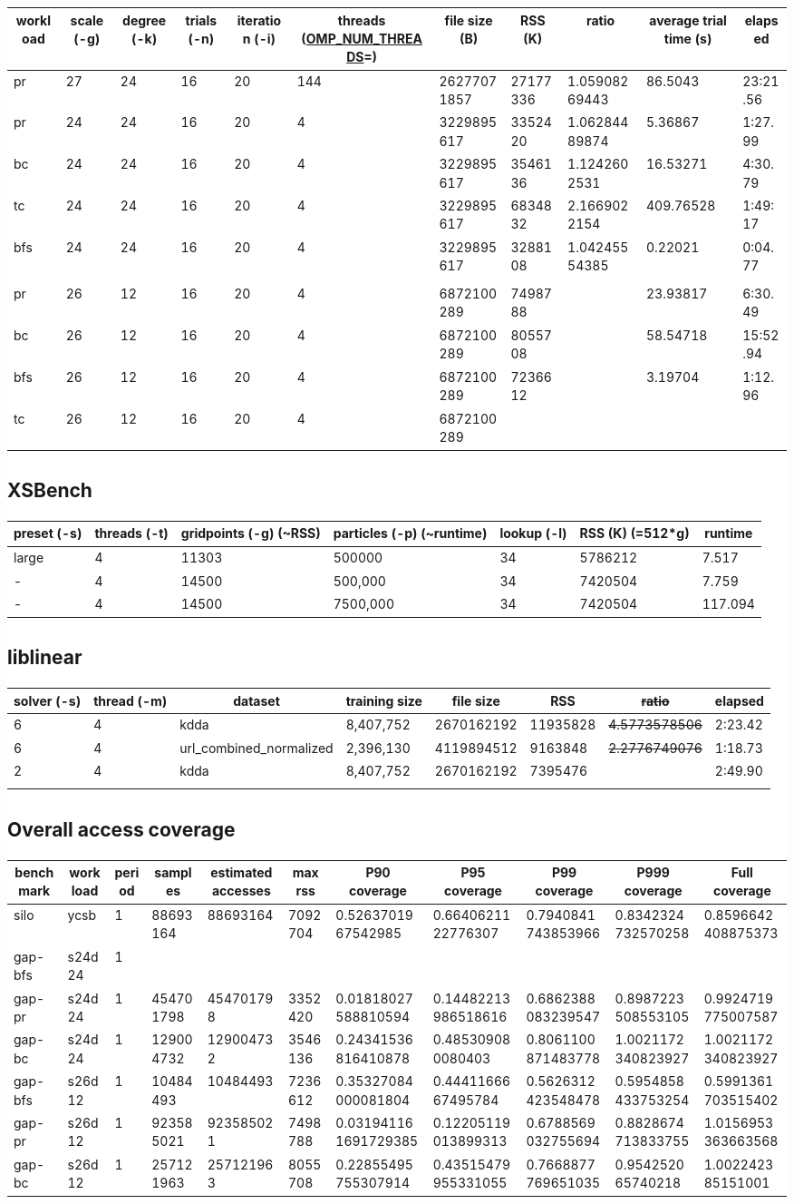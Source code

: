 | workload | scale (-g) | degree (-k) | trials (-n) | iteration (-i) | threads ([OMP_NUM_THREADS](https://www.openmp.org/spec-html/5.0/openmpse50.html)=) | file size (B) | RSS (K)  | ratio         | average trial time (s) | elapsed  |
| -------- | ---------- | ----------- | ----------- | -------------- | ------------------------------------------------------------ | ------------- | -------- | ------------- | ---------------------- | -------- |
| pr       | 27         | 24          | 16          | 20             | 144                                                          | 26277071857   | 27177336 | 1.05908269443 | 86.5043                | 23:21.56 |
| pr       | 24         | 24          | 16          | 20             | 4                                                            | 3229895617    | 3352420  | 1.06284489874 | 5.36867                | 1:27.99  |
| bc       | 24         | 24          | 16          | 20             | 4                                                            | 3229895617    | 3546136  | 1.1242602531  | 16.53271               | 4:30.79  |
| tc       | 24         | 24          | 16          | 20             | 4                                                            | 3229895617    | 6834832  | 2.1669022154  | 409.76528              | 1:49:17  |
| bfs      | 24         | 24          | 16          | 20             | 4                                                            | 3229895617    | 3288108  | 1.04245554385 | 0.22021                | 0:04.77  |
|          |            |             |             |                |                                                              |               |          |               |                        |          |
| pr       | 26         | 12          | 16          | 20             | 4                                                            | 6872100289    | 7498788  |               | 23.93817               | 6:30.49  |
| bc       | 26         | 12          | 16          | 20             | 4                                                            | 6872100289    | 8055708  |               | 58.54718               | 15:52.94 |
| bfs      | 26         | 12          | 16          | 20             | 4                                                            | 6872100289    | 7236612  |               | 3.19704                | 1:12.96  |
| tc       | 26         | 12          | 16          | 20             | 4                                                            | 6872100289    |          |               |                        |          |





## XSBench

| preset (-s) | threads (-t) | gridpoints (-g) (\~RSS) | particles (-p) (\~runtime) | lookup (-l) | RSS (K) (=512*g) | runtime |
| ----------- | ------------ | ----------------------- | -------------------------- | ----------- | ---------------- | ------- |
| large       | 4            | 11303                   | 500000                     | 34          | 5786212          | 7.517   |
| -           | 4            | 14500                   | 500,000                    | 34          | 7420504          | 7.759   |
| -           | 4            | 14500                   | 7500,000                   | 34          | 7420504          | 117.094 |



## liblinear

| solver (-s) | thread (-m) | dataset                 | training size | file size  | RSS      | ~~ratio~~        | elapsed |
| ----------- | ----------- | ----------------------- | ------------- | ---------- | -------- | ---------------- | ------- |
| 6           | 4           | kdda                    | 8,407,752     | 2670162192 | 11935828 | ~~4.5773578506~~ | 2:23.42 |
| 6           | 4           | url_combined_normalized | 2,396,130     | 4119894512 | 9163848  | ~~2.2776749076~~ | 1:18.73 |
| 2           | 4           | kdda                    | 8,407,752     | 2670162192 | 7395476  |                  | 2:49.90 |
|             |             |                         |               |            |          |                  |         |





## Overall access coverage

| benchmark | workload       | period | samples   | estimated accesses | max rss | P90 coverage         | P95 coverage        | P99 coverage        | P999 coverage      | Full coverage      |
| --------- | -------------- | ------ | --------- | ------------------ | ------- | -------------------- | ------------------- | ------------------- | ------------------ | ------------------ |
| silo      | ycsb           | 1      | 88693164  | 88693164           | 7092704 | 0.5263701967542985   | 0.6640621122776307  | 0.7940841743853966  | 0.8342324732570258 | 0.8596642408875373 |
| gap-bfs   | s24d24         | 1      |           |                    |         |                      |                     |                     |                    |                    |
| gap-pr    | s24d24         | 1      | 454701798 | 454701798          | 3352420 | 0.01818027588810594  | 0.14482213986518616 | 0.6862388083239547  | 0.8987223508553105 | 0.9924719775007587 |
| gap-bc    | s24d24         | 1      | 129004732 | 129004732          | 3546136 | 0.24341536816410878  | 0.485309080080403   | 0.8061100871483778  | 1.0021172340823927 | 1.0021172340823927 |
| gap-bfs   | s26d12         | 1      | 10484493  | 10484493           | 7236612 | 0.35327084000081804  | 0.4441166667495784  | 0.5626312423548478  | 0.5954858433753254 | 0.5991361703515402 |
| gap-pr    | s26d12         | 1      | 923585021 | 923585021          | 7498788 | 0.031941161691729385 | 0.12205119013899313 | 0.6788569032755694  | 0.8828674713833755 | 1.0156953363663568 |
| gap-bc    | s26d12         | 1      | 257121963 | 257121963          | 8055708 | 0.22855495755307914  | 0.43515479955331055 | 0.7668877769651035  | 0.954252065740218  | 1.002242385151001  |